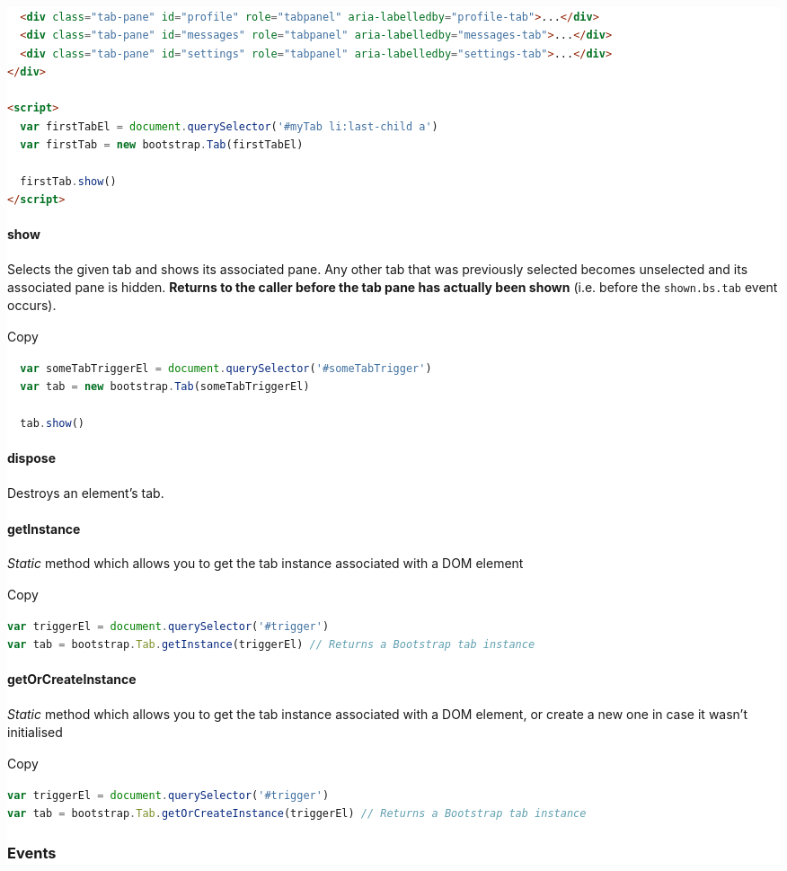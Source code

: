 ```html
  <div class="tab-pane" id="profile" role="tabpanel" aria-labelledby="profile-tab">...</div>
  <div class="tab-pane" id="messages" role="tabpanel" aria-labelledby="messages-tab">...</div>
  <div class="tab-pane" id="settings" role="tabpanel" aria-labelledby="settings-tab">...</div>
</div>

<script>
  var firstTabEl = document.querySelector('#myTab li:last-child a')
  var firstTab = new bootstrap.Tab(firstTabEl)

  firstTab.show()
</script>
```

#### show

Selects the given tab and shows its associated pane. Any other tab that was previously selected becomes unselected and its associated pane is hidden. **Returns to the caller before the tab pane has actually been shown** (i.e. before the `shown.bs.tab` event occurs).

Copy

```js
  var someTabTriggerEl = document.querySelector('#someTabTrigger')
  var tab = new bootstrap.Tab(someTabTriggerEl)

  tab.show()
```

#### dispose

Destroys an element’s tab.

#### getInstance

*Static* method which allows you to get the tab instance associated with a DOM element

Copy

```js
var triggerEl = document.querySelector('#trigger')
var tab = bootstrap.Tab.getInstance(triggerEl) // Returns a Bootstrap tab instance
```

#### getOrCreateInstance

*Static* method which allows you to get the tab instance associated with a DOM element, or create a new one in case it wasn’t initialised

Copy

```js
var triggerEl = document.querySelector('#trigger')
var tab = bootstrap.Tab.getOrCreateInstance(triggerEl) // Returns a Bootstrap tab instance
```

### Events
